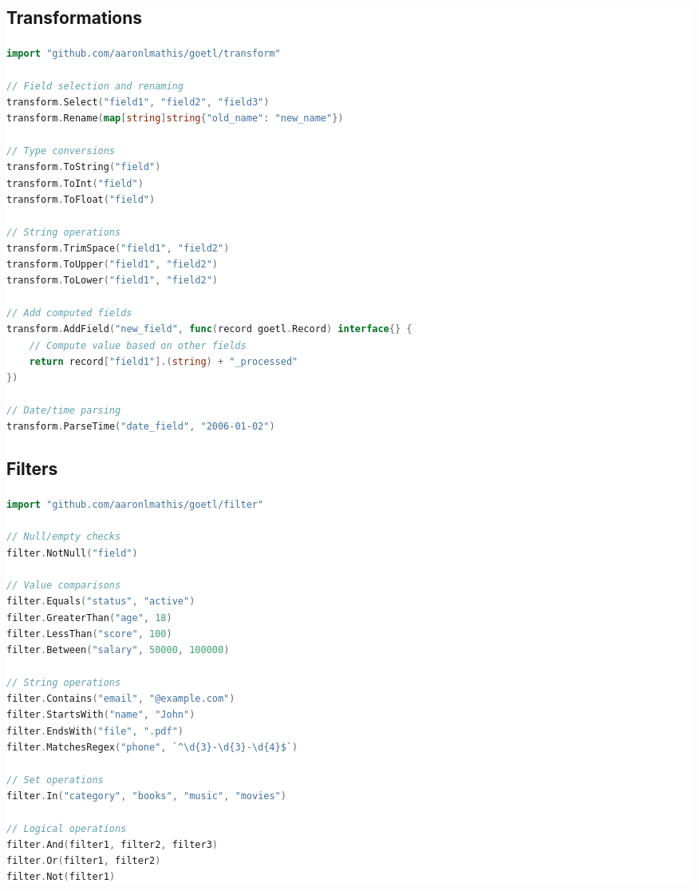 ## Transformations

```go
import "github.com/aaronlmathis/goetl/transform"

// Field selection and renaming
transform.Select("field1", "field2", "field3")
transform.Rename(map[string]string{"old_name": "new_name"})

// Type conversions
transform.ToString("field")
transform.ToInt("field")
transform.ToFloat("field")

// String operations
transform.TrimSpace("field1", "field2")
transform.ToUpper("field1", "field2")
transform.ToLower("field1", "field2")

// Add computed fields
transform.AddField("new_field", func(record goetl.Record) interface{} {
    // Compute value based on other fields
    return record["field1"].(string) + "_processed"
})

// Date/time parsing
transform.ParseTime("date_field", "2006-01-02")
```

## Filters

```go
import "github.com/aaronlmathis/goetl/filter"

// Null/empty checks
filter.NotNull("field")

// Value comparisons
filter.Equals("status", "active")
filter.GreaterThan("age", 18)
filter.LessThan("score", 100)
filter.Between("salary", 50000, 100000)

// String operations
filter.Contains("email", "@example.com")
filter.StartsWith("name", "John")
filter.EndsWith("file", ".pdf")
filter.MatchesRegex("phone", `^\d{3}-\d{3}-\d{4}$`)

// Set operations
filter.In("category", "books", "music", "movies")

// Logical operations
filter.And(filter1, filter2, filter3)
filter.Or(filter1, filter2)
filter.Not(filter1)
```
